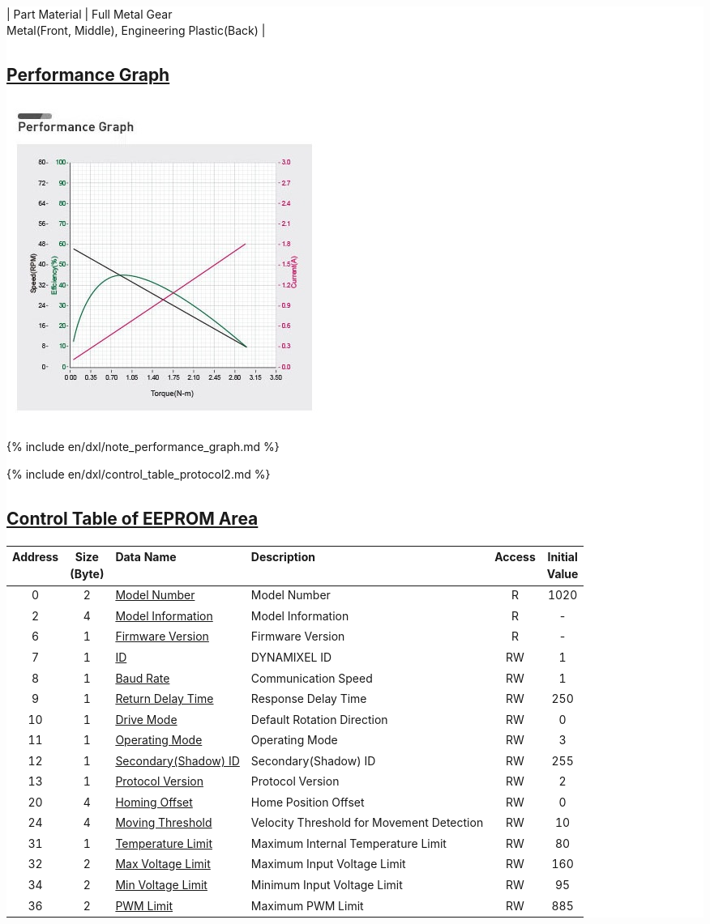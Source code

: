 | Part Material          | Full Metal Gear<br />Metal(Front, Middle), Engineering Plastic(Back)                                                                                                                                                               |


## [Performance Graph](#performance-graph)
![](/assets/images/dxl/x/xm430_w350_performance_graph.jpg)

{% include en/dxl/note_performance_graph.md %}

{% include en/dxl/control_table_protocol2.md %}

## [Control Table of EEPROM Area](#control-table-of-eeprom-area)

| Address | Size<br>(Byte) | Data Name                                    | Description                               | Access | Initial<br />Value |
|:-------:|:--------------:|:---------------------------------------------|:------------------------------------------|:------:|:------------------:|
| 0       | 2              | [Model Number](#model-number)                | Model Number                              | R      | 1020               |
| 2       | 4              | [Model Information](#model-information)      | Model Information                         | R      | -                  |
| 6       | 1              | [Firmware Version](#firmware-version)        | Firmware Version                          | R      | -                  |
| 7       | 1              | [ID](#id)                                    | DYNAMIXEL ID                              | RW     | 1                  |
| 8       | 1              | [Baud Rate](#baud-rate)                      | Communication Speed                       | RW     | 1                  |
| 9       | 1              | [Return Delay Time](#return-delay-time)      | Response Delay Time                       | RW     | 250                |
| 10      | 1              | [Drive Mode](#drive-mode)                    | Default Rotation Direction                | RW     | 0                  |
| 11      | 1              | [Operating Mode](#operating-mode)            | Operating Mode                            | RW     | 3                  |
| 12      | 1              | [Secondary(Shadow) ID](#secondary-shadow-id) | Secondary(Shadow) ID                      | RW     | 255                |
| 13      | 1              | [Protocol Version](#protocol-version)        | Protocol Version                          | RW     | 2                  |
| 20      | 4              | [Homing Offset](#homing-offset)              | Home Position Offset                      | RW     | 0                  |
| 24      | 4              | [Moving Threshold](#moving-threshold)        | Velocity Threshold for Movement Detection | RW     | 10                 |
| 31      | 1              | [Temperature Limit](#temperature-limit)      | Maximum Internal Temperature Limit        | RW     | 80                 |
| 32      | 2              | [Max Voltage Limit](#max-voltage-limit)      | Maximum Input Voltage Limit               | RW     | 160                |
| 34      | 2              | [Min Voltage Limit](#min-voltage-limit)      | Minimum Input Voltage Limit               | RW     | 95                 |
| 36      | 2              | [PWM Limit](#pwm-limit)                      | Maximum PWM Limit                         | RW     | 885                |
